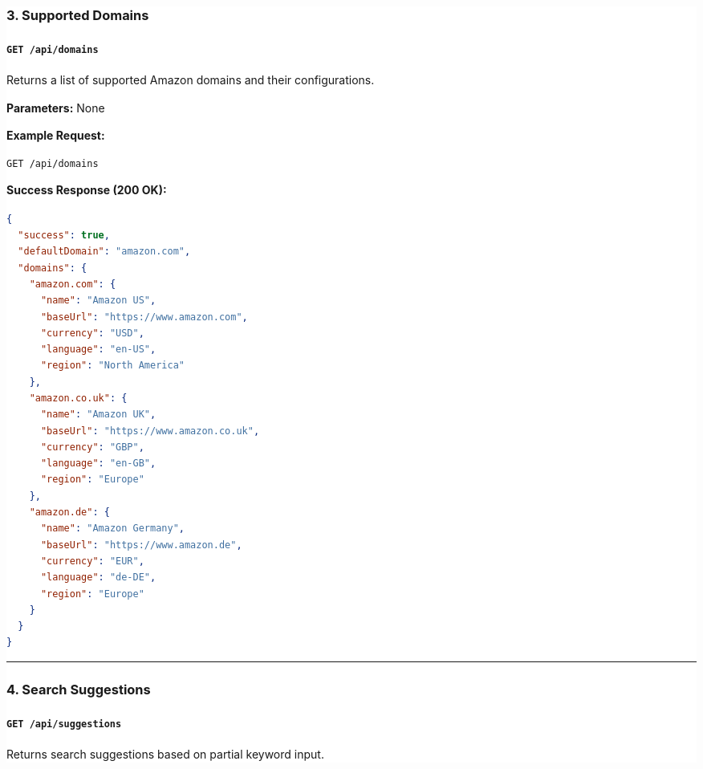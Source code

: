 
### 3. Supported Domains

#### `GET /api/domains`

Returns a list of supported Amazon domains and their configurations.

**Parameters:** None

**Example Request:**

```bash
GET /api/domains
```

**Success Response (200 OK):**

```json
{
  "success": true,
  "defaultDomain": "amazon.com",
  "domains": {
    "amazon.com": {
      "name": "Amazon US",
      "baseUrl": "https://www.amazon.com",
      "currency": "USD",
      "language": "en-US",
      "region": "North America"
    },
    "amazon.co.uk": {
      "name": "Amazon UK", 
      "baseUrl": "https://www.amazon.co.uk",
      "currency": "GBP",
      "language": "en-GB",
      "region": "Europe"
    },
    "amazon.de": {
      "name": "Amazon Germany",
      "baseUrl": "https://www.amazon.de", 
      "currency": "EUR",
      "language": "de-DE",
      "region": "Europe"
    }
  }
}
```

---

### 4. Search Suggestions

#### `GET /api/suggestions`

Returns search suggestions based on partial keyword input.
